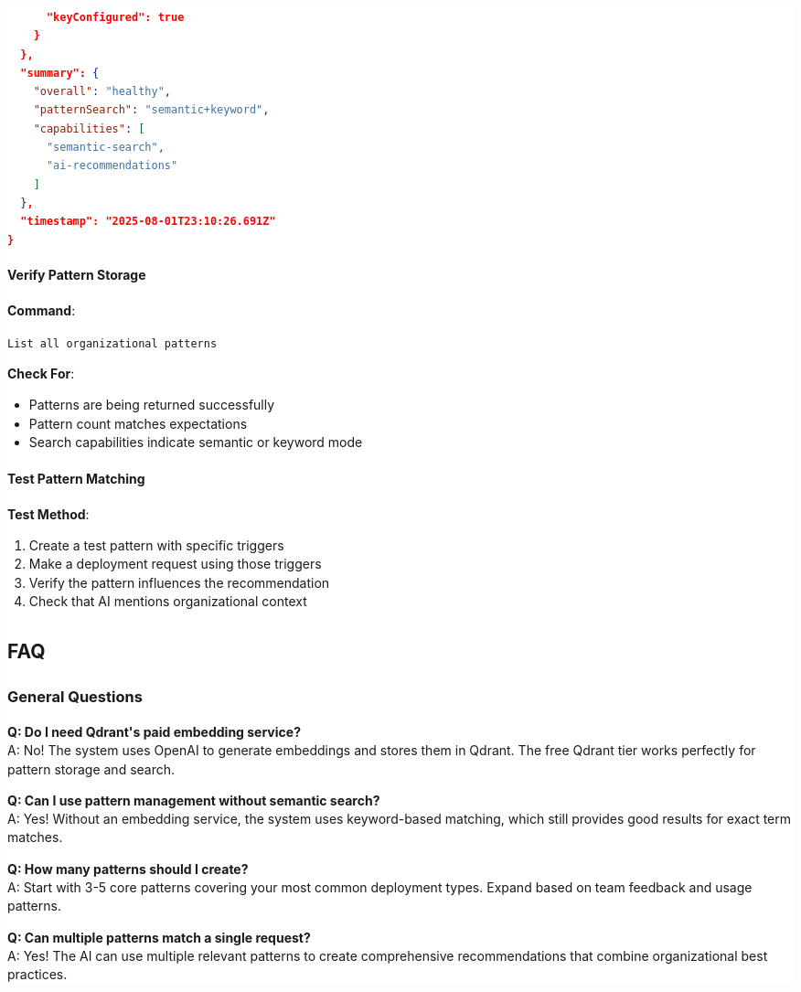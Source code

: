 ```json
      "keyConfigured": true
    }
  },
  "summary": {
    "overall": "healthy",
    "patternSearch": "semantic+keyword",
    "capabilities": [
      "semantic-search",
      "ai-recommendations"
    ]
  },
  "timestamp": "2025-08-01T23:10:26.691Z"
}
```

#### Verify Pattern Storage

**Command**:
```
List all organizational patterns
```

**Check For**:
- Patterns are being returned successfully
- Pattern count matches expectations
- Search capabilities indicate semantic or keyword mode

#### Test Pattern Matching

**Test Method**:
1. Create a test pattern with specific triggers
2. Make a deployment request using those triggers
3. Verify the pattern influences the recommendation
4. Check that AI mentions organizational context

## FAQ

### General Questions

**Q: Do I need Qdrant's paid embedding service?**  
A: No! The system uses OpenAI to generate embeddings and stores them in Qdrant. The free Qdrant tier works perfectly for pattern storage and search.

**Q: Can I use pattern management without semantic search?**  
A: Yes! Without an embedding service, the system uses keyword-based matching, which still provides good results for exact term matches.

**Q: How many patterns should I create?**  
A: Start with 3-5 core patterns covering your most common deployment types. Expand based on team feedback and usage patterns.

**Q: Can multiple patterns match a single request?**  
A: Yes! The AI can use multiple relevant patterns to create comprehensive recommendations that combine organizational best practices.
